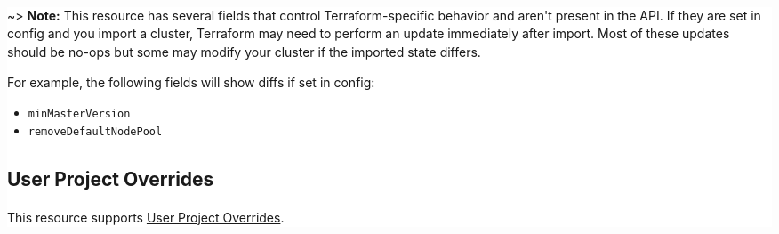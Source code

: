 \~> **Note:** This resource has several fields that control Terraform-specific behavior and aren't present in the API. If they are set in config and you import a cluster, Terraform may need to perform an update immediately after import. Most of these updates should be no-ops but some may modify your cluster if the imported state differs.

For example, the following fields will show diffs if set in config:

* `minMasterVersion`
* `removeDefaultNodePool`

## User Project Overrides

This resource supports [User Project Overrides](https://registry.terraform.io/providers/hashicorp/google/latest/docs/guides/provider_reference#user_project_override).
